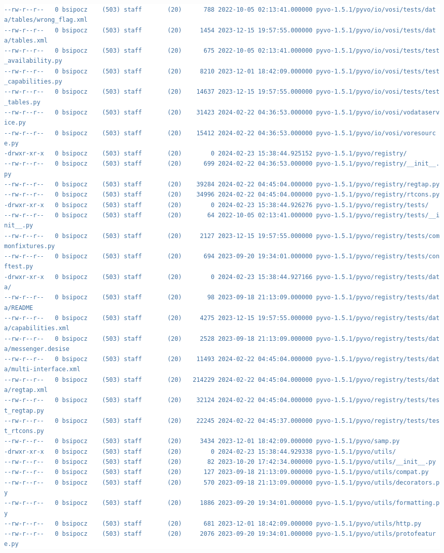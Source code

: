 ```diff
--rw-r--r--   0 bsipocz    (503) staff       (20)      788 2022-10-05 02:13:41.000000 pyvo-1.5.1/pyvo/io/vosi/tests/data/tables/wrong_flag.xml
--rw-r--r--   0 bsipocz    (503) staff       (20)     1454 2023-12-15 19:57:55.000000 pyvo-1.5.1/pyvo/io/vosi/tests/data/tables.xml
--rw-r--r--   0 bsipocz    (503) staff       (20)      675 2022-10-05 02:13:41.000000 pyvo-1.5.1/pyvo/io/vosi/tests/test_availability.py
--rw-r--r--   0 bsipocz    (503) staff       (20)     8210 2023-12-01 18:42:09.000000 pyvo-1.5.1/pyvo/io/vosi/tests/test_capabilities.py
--rw-r--r--   0 bsipocz    (503) staff       (20)    14637 2023-12-15 19:57:55.000000 pyvo-1.5.1/pyvo/io/vosi/tests/test_tables.py
--rw-r--r--   0 bsipocz    (503) staff       (20)    31423 2024-02-22 04:36:53.000000 pyvo-1.5.1/pyvo/io/vosi/vodataservice.py
--rw-r--r--   0 bsipocz    (503) staff       (20)    15412 2024-02-22 04:36:53.000000 pyvo-1.5.1/pyvo/io/vosi/voresource.py
-drwxr-xr-x   0 bsipocz    (503) staff       (20)        0 2024-02-23 15:38:44.925152 pyvo-1.5.1/pyvo/registry/
--rw-r--r--   0 bsipocz    (503) staff       (20)      699 2024-02-22 04:36:53.000000 pyvo-1.5.1/pyvo/registry/__init__.py
--rw-r--r--   0 bsipocz    (503) staff       (20)    39284 2024-02-22 04:45:04.000000 pyvo-1.5.1/pyvo/registry/regtap.py
--rw-r--r--   0 bsipocz    (503) staff       (20)    34996 2024-02-22 04:45:04.000000 pyvo-1.5.1/pyvo/registry/rtcons.py
-drwxr-xr-x   0 bsipocz    (503) staff       (20)        0 2024-02-23 15:38:44.926276 pyvo-1.5.1/pyvo/registry/tests/
--rw-r--r--   0 bsipocz    (503) staff       (20)       64 2022-10-05 02:13:41.000000 pyvo-1.5.1/pyvo/registry/tests/__init__.py
--rw-r--r--   0 bsipocz    (503) staff       (20)     2127 2023-12-15 19:57:55.000000 pyvo-1.5.1/pyvo/registry/tests/commonfixtures.py
--rw-r--r--   0 bsipocz    (503) staff       (20)      694 2023-09-20 19:34:01.000000 pyvo-1.5.1/pyvo/registry/tests/conftest.py
-drwxr-xr-x   0 bsipocz    (503) staff       (20)        0 2024-02-23 15:38:44.927166 pyvo-1.5.1/pyvo/registry/tests/data/
--rw-r--r--   0 bsipocz    (503) staff       (20)       98 2023-09-18 21:13:09.000000 pyvo-1.5.1/pyvo/registry/tests/data/README
--rw-r--r--   0 bsipocz    (503) staff       (20)     4275 2023-12-15 19:57:55.000000 pyvo-1.5.1/pyvo/registry/tests/data/capabilities.xml
--rw-r--r--   0 bsipocz    (503) staff       (20)     2528 2023-09-18 21:13:09.000000 pyvo-1.5.1/pyvo/registry/tests/data/messenger.desise
--rw-r--r--   0 bsipocz    (503) staff       (20)    11493 2024-02-22 04:45:04.000000 pyvo-1.5.1/pyvo/registry/tests/data/multi-interface.xml
--rw-r--r--   0 bsipocz    (503) staff       (20)   214229 2024-02-22 04:45:04.000000 pyvo-1.5.1/pyvo/registry/tests/data/regtap.xml
--rw-r--r--   0 bsipocz    (503) staff       (20)    32124 2024-02-22 04:45:04.000000 pyvo-1.5.1/pyvo/registry/tests/test_regtap.py
--rw-r--r--   0 bsipocz    (503) staff       (20)    22245 2024-02-22 04:45:37.000000 pyvo-1.5.1/pyvo/registry/tests/test_rtcons.py
--rw-r--r--   0 bsipocz    (503) staff       (20)     3434 2023-12-01 18:42:09.000000 pyvo-1.5.1/pyvo/samp.py
-drwxr-xr-x   0 bsipocz    (503) staff       (20)        0 2024-02-23 15:38:44.929338 pyvo-1.5.1/pyvo/utils/
--rw-r--r--   0 bsipocz    (503) staff       (20)       82 2023-10-20 17:42:34.000000 pyvo-1.5.1/pyvo/utils/__init__.py
--rw-r--r--   0 bsipocz    (503) staff       (20)      127 2023-09-18 21:13:09.000000 pyvo-1.5.1/pyvo/utils/compat.py
--rw-r--r--   0 bsipocz    (503) staff       (20)      570 2023-09-18 21:13:09.000000 pyvo-1.5.1/pyvo/utils/decorators.py
--rw-r--r--   0 bsipocz    (503) staff       (20)     1886 2023-09-20 19:34:01.000000 pyvo-1.5.1/pyvo/utils/formatting.py
--rw-r--r--   0 bsipocz    (503) staff       (20)      681 2023-12-01 18:42:09.000000 pyvo-1.5.1/pyvo/utils/http.py
--rw-r--r--   0 bsipocz    (503) staff       (20)     2076 2023-09-20 19:34:01.000000 pyvo-1.5.1/pyvo/utils/protofeature.py
```
